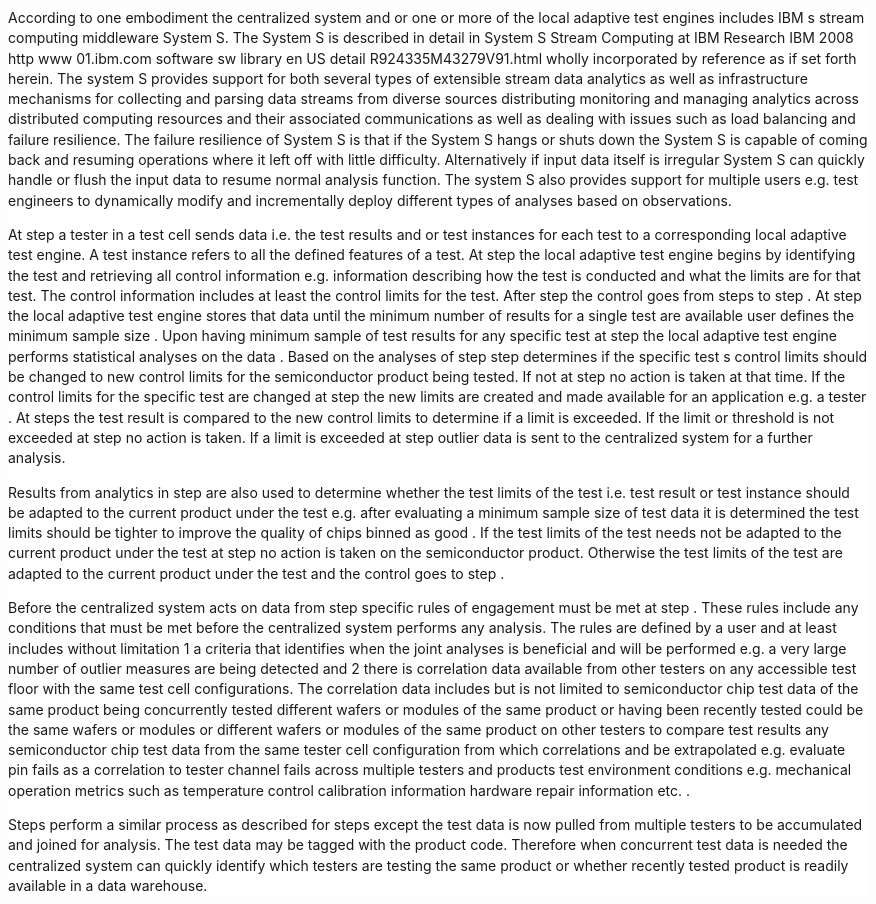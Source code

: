 According to one embodiment the centralized system and or one or more of the local adaptive test engines includes IBM s stream computing middleware System S. The System S is described in detail in System S Stream Computing at IBM Research IBM 2008 http www 01.ibm.com software sw library en US detail R924335M43279V91.html wholly incorporated by reference as if set forth herein. The system S provides support for both several types of extensible stream data analytics as well as infrastructure mechanisms for collecting and parsing data streams from diverse sources distributing monitoring and managing analytics across distributed computing resources and their associated communications as well as dealing with issues such as load balancing and failure resilience. The failure resilience of System S is that if the System S hangs or shuts down the System S is capable of coming back and resuming operations where it left off with little difficulty. Alternatively if input data itself is irregular System S can quickly handle or flush the input data to resume normal analysis function. The system S also provides support for multiple users e.g. test engineers to dynamically modify and incrementally deploy different types of analyses based on observations.

At step a tester in a test cell sends data i.e. the test results and or test instances for each test to a corresponding local adaptive test engine. A test instance refers to all the defined features of a test. At step the local adaptive test engine begins by identifying the test and retrieving all control information e.g. information describing how the test is conducted and what the limits are for that test. The control information includes at least the control limits for the test. After step the control goes from steps to step . At step the local adaptive test engine stores that data until the minimum number of results for a single test are available user defines the minimum sample size . Upon having minimum sample of test results for any specific test at step the local adaptive test engine performs statistical analyses on the data . Based on the analyses of step step determines if the specific test s control limits should be changed to new control limits for the semiconductor product being tested. If not at step no action is taken at that time. If the control limits for the specific test are changed at step the new limits are created and made available for an application e.g. a tester . At steps the test result is compared to the new control limits to determine if a limit is exceeded. If the limit or threshold is not exceeded at step no action is taken. If a limit is exceeded at step outlier data is sent to the centralized system for a further analysis.

Results from analytics in step are also used to determine whether the test limits of the test i.e. test result or test instance should be adapted to the current product under the test e.g. after evaluating a minimum sample size of test data it is determined the test limits should be tighter to improve the quality of chips binned as good . If the test limits of the test needs not be adapted to the current product under the test at step no action is taken on the semiconductor product. Otherwise the test limits of the test are adapted to the current product under the test and the control goes to step .

Before the centralized system acts on data from step specific rules of engagement must be met at step . These rules include any conditions that must be met before the centralized system performs any analysis. The rules are defined by a user and at least includes without limitation 1 a criteria that identifies when the joint analyses is beneficial and will be performed e.g. a very large number of outlier measures are being detected and 2 there is correlation data available from other testers on any accessible test floor with the same test cell configurations. The correlation data includes but is not limited to semiconductor chip test data of the same product being concurrently tested different wafers or modules of the same product or having been recently tested could be the same wafers or modules or different wafers or modules of the same product on other testers to compare test results any semiconductor chip test data from the same tester cell configuration from which correlations and be extrapolated e.g. evaluate pin fails as a correlation to tester channel fails across multiple testers and products test environment conditions e.g. mechanical operation metrics such as temperature control calibration information hardware repair information etc. .

Steps perform a similar process as described for steps except the test data is now pulled from multiple testers to be accumulated and joined for analysis. The test data may be tagged with the product code. Therefore when concurrent test data is needed the centralized system can quickly identify which testers are testing the same product or whether recently tested product is readily available in a data warehouse.
